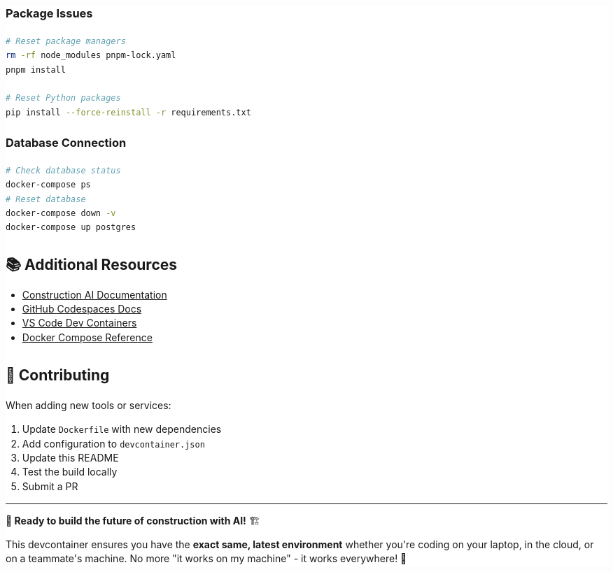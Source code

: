 ### **Package Issues**
```bash
# Reset package managers
rm -rf node_modules pnpm-lock.yaml
pnpm install

# Reset Python packages
pip install --force-reinstall -r requirements.txt
```

### **Database Connection**
```bash
# Check database status
docker-compose ps
# Reset database
docker-compose down -v
docker-compose up postgres
```

## 📚 Additional Resources

- [Construction AI Documentation](../README.md)
- [GitHub Codespaces Docs](https://docs.github.com/en/codespaces)
- [VS Code Dev Containers](https://code.visualstudio.com/docs/remote/containers)
- [Docker Compose Reference](https://docs.docker.com/compose/)

## 🤝 Contributing

When adding new tools or services:
1. Update `Dockerfile` with new dependencies
2. Add configuration to `devcontainer.json`
3. Update this README
4. Test the build locally
5. Submit a PR

---

**🎯 Ready to build the future of construction with AI!** 🏗️

This devcontainer ensures you have the **exact same, latest environment** whether you're coding on your laptop, in the cloud, or on a teammate's machine. No more "it works on my machine" - it works everywhere! 🚀 